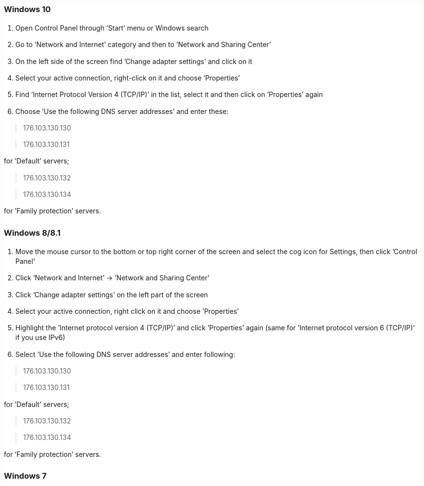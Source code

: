 <a id="win10"></a>

### Windows 10

1. Open Control Panel through ’Start’ menu or Windows search

2. Go to ’Network and Internet’ category and then to ’Network and Sharing Center’

3. On the left side of the screen find ’Change adapter settings’ and click on it

4. Select your active connection, right-click on it and choose ’Properties’

5. Find ’Internet Protocol Version 4 (TCP/IP)’ in the list, select it and then click on ’Properties’ again

6. Choose ’Use the following DNS server addresses’ and enter these: 

>176.103.130.130 

>176.103.130.131 

for ’Default’ servers; 

>176.103.130.132 

>176.103.130.134 

for ’Family protection’ servers.

<a id="win8"></a>

### Windows 8/8.1

1. Move the mouse cursor to the bottom or top right corner of the screen and select the cog icon for Settings, then click ’Control Panel’

2. Click ’Network and Internet’ -> ’Network and Sharing Center’

3. Click ’Change adapter settings’ on the left part of the screen

4. Select your active connection, right click on it and choose ’Properties’

5. Highlight the ’Internet protocol version 4 (TCP/IP)’ and click ’Properties’ again (same for ’Internet protocol version 6 (TCP/IP)’ if you use IPv6)

6. Select ’Use the following DNS server addresses’ and enter following:
 
 
>176.103.130.130 

>176.103.130.131 

for ’Default’ servers; 

>176.103.130.132 

>176.103.130.134 

for ’Family protection’ servers.

<a id="win7"></a>

### Windows 7
